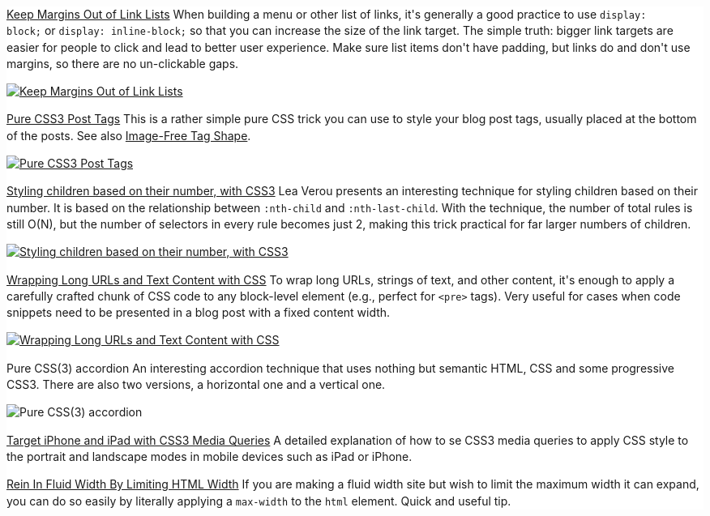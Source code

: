 <a href="https://css-tricks.com/keep-margins-out-of-link-lists/">Keep Margins Out of Link Lists</a>
When building a menu or other list of links, it's generally a good practice to use <code>display: block;</code> or <code>display: inline-block;</code> so that you can increase the size of the link target. The simple truth: bigger link targets are easier for people to click and lead to better user experience. Make sure list items don't have padding, but links do and don't use margins, so there are no un-clickable gaps.

[![Keep Margins Out of Link Lists](https://archive.smashing.media/assets/344dbf88-fdf9-42bb-adb4-46f01eedd629/b6470753-4f89-44d2-b057-aa4ff584f81e/new-css-techniques-198.jpg)](https://css-tricks.com/keep-margins-out-of-link-lists/)

<a href="https://cssglobe.com/pure-css3-post-tags">Pure CSS3 Post Tags</a>
This is a rather simple pure CSS trick you can use to style your blog post tags, usually placed at the bottom of the posts. See also <a href="https://playground.deaxon.com/css/tag-shape/">Image-Free Tag Shape</a>.

[![Pure CSS3 Post Tags](https://archive.smashing.media/assets/344dbf88-fdf9-42bb-adb4-46f01eedd629/43270145-c602-4f90-a0ae-330fdf592cad/tag-name.jpg)](https://cssglobe.com/pure-css3-post-tags)

<a href="https://leaverou.me/2011/01/styling-children-based-on-their-number-with-css3/">Styling children based on their number, with CSS3</a>
Lea Verou presents an interesting technique for styling children based on their number. It is based on the relationship between <code>:nth-child</code> and <code>:nth-last-child</code>. With the technique, the number of total rules is still O(N), but the number of selectors in every rule becomes just 2, making this trick practical for far larger numbers of children.

[![Styling children based on their number, with CSS3](https://archive.smashing.media/assets/344dbf88-fdf9-42bb-adb4-46f01eedd629/329b117f-dd12-4314-bb73-5def1fbcbad3/new-css-techniques-115.jpg)](https://leaverou.me/2011/01/styling-children-based-on-their-number-with-css3/)

<a href="https://perishablepress.com/press/2010/06/01/wrapping-content/">Wrapping Long URLs and Text Content with CSS</a>
To wrap long URLs, strings of text, and other content, it's enough to apply a carefully crafted chunk of CSS code to any block-level element (e.g., perfect for <code>&lt;pre&gt;</code> tags). Very useful for cases when code snippets need to be presented in a blog post with a fixed content width.

[![Wrapping Long URLs and Text Content with CSS](https://archive.smashing.media/assets/344dbf88-fdf9-42bb-adb4-46f01eedd629/bb1a2659-4099-42c1-ba47-5209bc622a8e/new-css-techniques-165.jpg)](https://perishablepress.com/press/2010/06/01/wrapping-content/)

Pure CSS(3) accordion
An interesting accordion technique that uses nothing but semantic HTML, CSS and some progressive CSS3. There are also two versions, a horizontal one and a vertical one.

![Pure CSS(3) accordion](https://archive.smashing.media/assets/344dbf88-fdf9-42bb-adb4-46f01eedd629/0f6d2078-b1fb-40c0-92d3-07c5bf7d7ce3/css-114.jpg)

<a href="https://perishablepress.com/press/2010/10/20/target-iphone-and-ipad-with-css3-media-queries/">Target iPhone and iPad with CSS3 Media Queries</a>
A detailed explanation of how to se CSS3 media queries to apply CSS style to the portrait and landscape modes in mobile devices such as iPad or iPhone.

<a href="https://css-tricks.com/limit-html-width/">Rein In Fluid Width By Limiting HTML Width</a>
If you are making a fluid width site but wish to limit the maximum width it can expand, you can do so easily by literally applying a <code>max-width</code> to the <code>html</code> element. Quick and useful tip.

